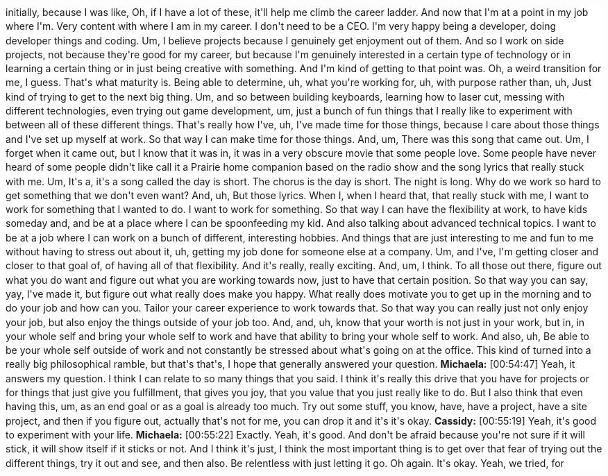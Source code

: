 initially, because I was like, Oh, if I have a lot of these, it'll help me climb 
the career ladder.
And now that I'm at a point in my job where I'm. Very content with where I am in 
my career. I don't need to be a CEO. I'm very happy being a developer, doing 
developer things and coding. Um, I believe projects because I genuinely get 
enjoyment out of them. And so I work on side projects, not because they're good 
for my career, but because I'm genuinely interested in a certain type of 
technology or in learning a certain thing or in just being creative with 
something.
And I'm kind of getting to that point was. Oh, a weird transition for me, I 
guess. That's what maturity is. Being able to determine, uh, what you're working 
for, uh, with purpose rather than, uh, Just kind of trying to get to the next 
big thing. Um, and so between building keyboards, learning how to laser cut, 
messing with different technologies, even trying out game development, um, just 
a bunch of fun things that I really like to experiment with between all of these 
different things.
That's really how I've, uh, I've made time for those things, because I care 
about those things and I've set up myself at work. So that way I can make time 
for those things. And, um, There was this song that came out. Um, I forget when 
it came out, but I know that it was in, it was in a very obscure movie that some 
people love.
Some people have never heard of some people didn't like call it a Prairie home 
companion based on the radio show and the song lyrics that really stuck with me. 
Um, It's a, it's a song called the day is short. The chorus is the day is short. 
The night is long. Why do we work so hard to get something that we don't even 
want?
And, uh, But those lyrics. When I, when I heard that, that really stuck with me, 
I want to work for something that I wanted to do. I want to work for something. 
So that way I can have the flexibility at work, to have kids someday and, and be 
at a place where I can be spoonfeeding my kid. And also talking about advanced 
technical topics.
I want to be at a job where I can work on a bunch of different, interesting 
hobbies. And things that are just interesting to me and fun to me without having 
to stress out about it, uh, getting my job done for someone else at a company. 
Um, and I've, I'm getting closer and closer to that goal of, of having all of 
that flexibility.
And it's really, really exciting. And, um, I think. To all those out there, 
figure out what you do want and figure out what you are working towards now, 
just to have that certain position. So that way you can say, yay, I've made it, 
but figure out what really does make you happy. What really does motivate you to 
get up in the morning and to do your job and how can you.
Tailor your career experience to work towards that. So that way you can really 
just not only enjoy your job, but also enjoy the things outside of your job too. 
And, and, uh, know that your worth is not just in your work, but in, in your 
whole self and bring your whole self to work and have that ability to bring your 
whole self to work.
And also, uh, Be able to be your whole self outside of work and not constantly 
be stressed about what's going on at the office. This kind of turned into a 
really big philosophical ramble, but that's that's, I hope that generally 
answered your question. 
**Michaela:** [00:54:47] Yeah, it answers my question. I think I can relate to 
so many things that you said.
I think it's really this drive that you have for projects or for things that 
just give you fulfillment, that gives you joy, that you value that you just 
really like to do. But I also think that even having this, um, as an end goal or 
as a goal is already too much. Try out some stuff, you know, have, have a 
project, have a site project, and then if you figure out, actually that's not 
for me, you can drop it and it's it's okay.
**Cassidy:** [00:55:19] Yeah, it's good to experiment with your life. 
**Michaela:** [00:55:22] Exactly. Yeah, it's good. And don't be afraid because 
you're not sure if it will stick, it will show itself if it sticks or not. And I 
think it's just, I think the most important thing is to get over that fear of 
trying out the different things, try it out and see, and then also.
Be relentless with just letting it go. Oh again. It's okay. Yeah, we tried, for 